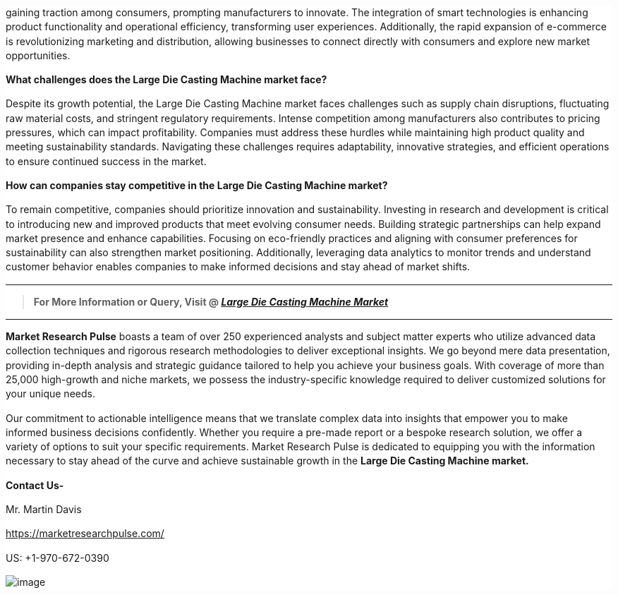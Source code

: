 gaining traction among consumers, prompting manufacturers to innovate. The integration of smart technologies is enhancing product functionality and operational efficiency, transforming user experiences. Additionally, the rapid expansion of e-commerce is revolutionizing marketing and distribution, allowing businesses to connect directly with consumers and explore new market opportunities.</p><p><strong>What challenges does the Large Die Casting Machine market face?</strong></p><p>Despite its growth potential, the Large Die Casting Machine market faces challenges such as supply chain disruptions, fluctuating raw material costs, and stringent regulatory requirements. Intense competition among manufacturers also contributes to pricing pressures, which can impact profitability. Companies must address these hurdles while maintaining high product quality and meeting sustainability standards. Navigating these challenges requires adaptability, innovative strategies, and efficient operations to ensure continued success in the market.</p><p><strong>How can companies stay competitive in the Large Die Casting Machine market?</strong></p><p>To remain competitive, companies should prioritize innovation and sustainability. Investing in research and development is critical to introducing new and improved products that meet evolving consumer needs. Building strategic partnerships can help expand market presence and enhance capabilities. Focusing on eco-friendly practices and aligning with consumer preferences for sustainability can also strengthen market positioning. Additionally, leveraging data analytics to monitor trends and understand customer behavior enables companies to make informed decisions and stay ahead of market shifts.</p><hr /><blockquote><p><strong>For More Information or Query, Visit @&nbsp;<em><a href="https://marketresearchpulse.com/report/28328/large-die-casting-machine-market?utm_source=Linkedin&utm_medium=0114">Large Die Casting Machine Market</a></em></strong></p></blockquote><hr /><p><strong>Market Research Pulse</strong> boasts a team of over 250 experienced analysts and subject matter experts who utilize advanced data collection techniques and rigorous research methodologies to deliver exceptional insights. We go beyond mere data presentation, providing in-depth analysis and strategic guidance tailored to help you achieve your business goals. With coverage of more than 25,000 high-growth and niche markets, we possess the industry-specific knowledge required to deliver customized solutions for your unique needs.</p><p>Our commitment to actionable intelligence means that we translate complex data into insights that empower you to make informed business decisions confidently. Whether you require a pre-made report or a bespoke research solution, we offer a variety of options to suit your specific requirements. Market Research Pulse is dedicated to equipping you with the information necessary to stay ahead of the curve and achieve sustainable growth in the <strong>Large Die Casting Machine market.</strong></p><p><strong>Contact Us-</strong></p><p>Mr. Martin Davis</p><p>https://marketresearchpulse.com/</p><p>US: +1-970-672-0390</p>
![image](https://github.com/user-attachments/assets/cebbb86d-be37-455a-8829-a6cb6cae12be)
